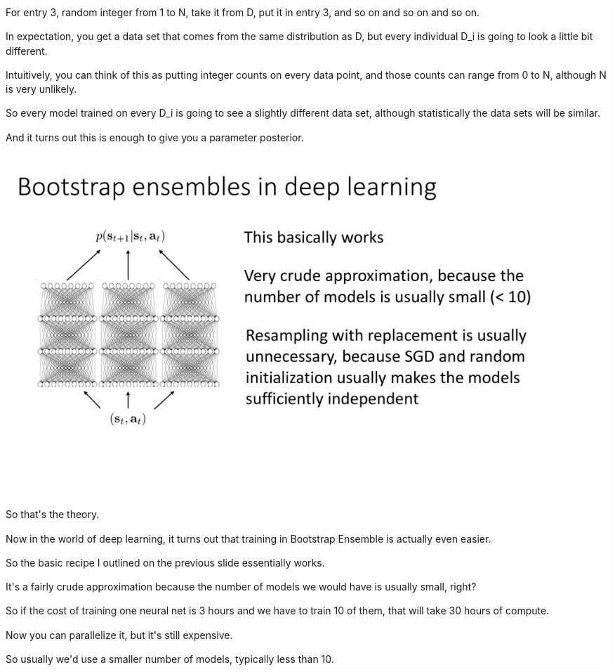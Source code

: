For entry 3, random integer from 1 to N, take it from D, put it in entry 3, and so on and so on and so on.

In expectation, you get a data set that comes from the same distribution as D, but every individual D_i is going to look a little bit different.

Intuitively, you can think of this as putting integer counts on every data point, and those counts can range from 0 to N, although N is very unlikely.

So every model trained on every D_i is going to see a slightly different data set, although statistically the data sets will be similar.

And it turns out this is enough to give you a parameter posterior.

![11_22](images/lec_11_22.png)

So that's the theory.

Now in the world of deep learning, it turns out that training in Bootstrap Ensemble is actually even easier.

So the basic recipe I outlined on the previous slide essentially works.

It's a fairly crude approximation because the number of models we would have is usually small, right?

So if the cost of training one neural net is 3 hours and we have to train 10 of them, that will take 30 hours of compute.

Now you can parallelize it, but it's still expensive.

So usually we'd use a smaller number of models, typically less than 10.
